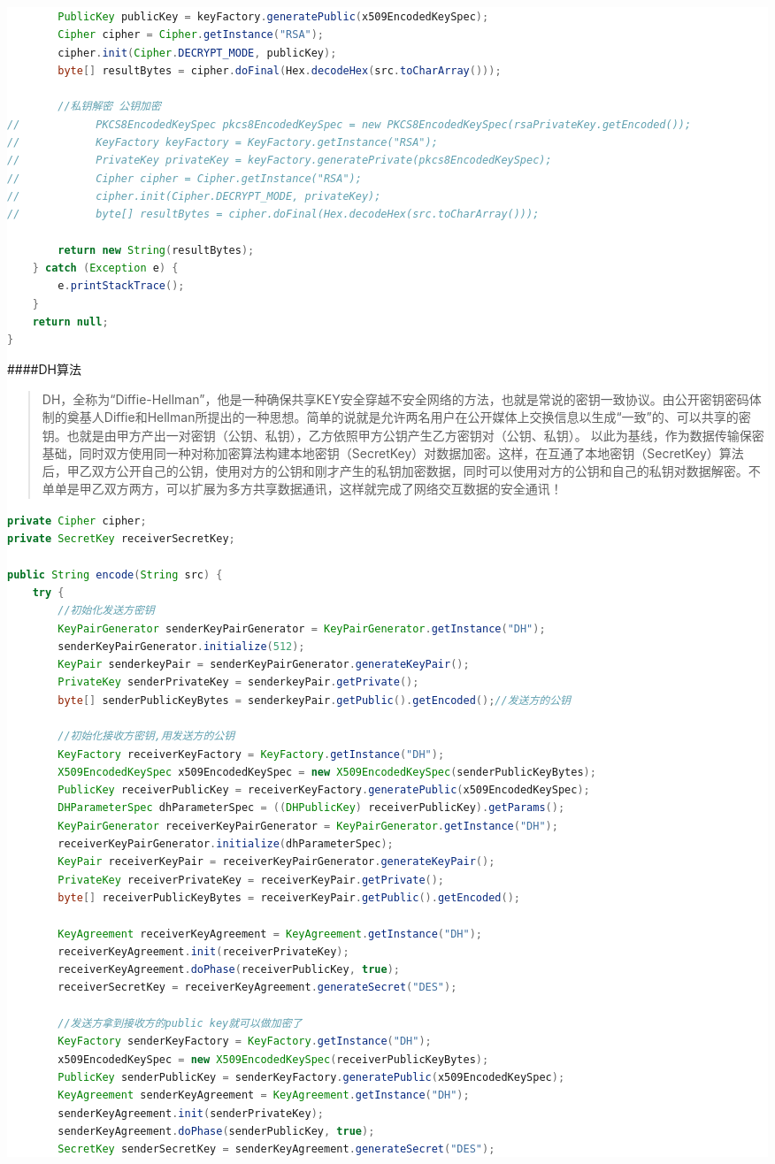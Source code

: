 ```java
        PublicKey publicKey = keyFactory.generatePublic(x509EncodedKeySpec);
        Cipher cipher = Cipher.getInstance("RSA");
        cipher.init(Cipher.DECRYPT_MODE, publicKey);
        byte[] resultBytes = cipher.doFinal(Hex.decodeHex(src.toCharArray()));

        //私钥解密 公钥加密
//            PKCS8EncodedKeySpec pkcs8EncodedKeySpec = new PKCS8EncodedKeySpec(rsaPrivateKey.getEncoded());
//            KeyFactory keyFactory = KeyFactory.getInstance("RSA");
//            PrivateKey privateKey = keyFactory.generatePrivate(pkcs8EncodedKeySpec);
//            Cipher cipher = Cipher.getInstance("RSA");
//            cipher.init(Cipher.DECRYPT_MODE, privateKey);
//            byte[] resultBytes = cipher.doFinal(Hex.decodeHex(src.toCharArray()));

        return new String(resultBytes);
    } catch (Exception e) {
        e.printStackTrace();
    }
    return null;
}
```
####DH算法
> DH，全称为“Diffie-Hellman”，他是一种确保共享KEY安全穿越不安全网络的方法，也就是常说的密钥一致协议。由公开密钥密码体制的奠基人Diffie和Hellman所提出的一种思想。简单的说就是允许两名用户在公开媒体上交换信息以生成“一致”的、可以共享的密钥。也就是由甲方产出一对密钥（公钥、私钥），乙方依照甲方公钥产生乙方密钥对（公钥、私钥）。     以此为基线，作为数据传输保密基础，同时双方使用同一种对称加密算法构建本地密钥（SecretKey）对数据加密。这样，在互通了本地密钥（SecretKey）算法后，甲乙双方公开自己的公钥，使用对方的公钥和刚才产生的私钥加密数据，同时可以使用对方的公钥和自己的私钥对数据解密。不单单是甲乙双方两方，可以扩展为多方共享数据通讯，这样就完成了网络交互数据的安全通讯！

```java
private Cipher cipher;
private SecretKey receiverSecretKey;

public String encode(String src) {
    try {
        //初始化发送方密钥
        KeyPairGenerator senderKeyPairGenerator = KeyPairGenerator.getInstance("DH");
        senderKeyPairGenerator.initialize(512);
        KeyPair senderkeyPair = senderKeyPairGenerator.generateKeyPair();
        PrivateKey senderPrivateKey = senderkeyPair.getPrivate();
        byte[] senderPublicKeyBytes = senderkeyPair.getPublic().getEncoded();//发送方的公钥

        //初始化接收方密钥,用发送方的公钥
        KeyFactory receiverKeyFactory = KeyFactory.getInstance("DH");
        X509EncodedKeySpec x509EncodedKeySpec = new X509EncodedKeySpec(senderPublicKeyBytes);
        PublicKey receiverPublicKey = receiverKeyFactory.generatePublic(x509EncodedKeySpec);
        DHParameterSpec dhParameterSpec = ((DHPublicKey) receiverPublicKey).getParams();
        KeyPairGenerator receiverKeyPairGenerator = KeyPairGenerator.getInstance("DH");
        receiverKeyPairGenerator.initialize(dhParameterSpec);
        KeyPair receiverKeyPair = receiverKeyPairGenerator.generateKeyPair();
        PrivateKey receiverPrivateKey = receiverKeyPair.getPrivate();
        byte[] receiverPublicKeyBytes = receiverKeyPair.getPublic().getEncoded();

        KeyAgreement receiverKeyAgreement = KeyAgreement.getInstance("DH");
        receiverKeyAgreement.init(receiverPrivateKey);
        receiverKeyAgreement.doPhase(receiverPublicKey, true);
        receiverSecretKey = receiverKeyAgreement.generateSecret("DES");

        //发送方拿到接收方的public key就可以做加密了
        KeyFactory senderKeyFactory = KeyFactory.getInstance("DH");
        x509EncodedKeySpec = new X509EncodedKeySpec(receiverPublicKeyBytes);
        PublicKey senderPublicKey = senderKeyFactory.generatePublic(x509EncodedKeySpec);
        KeyAgreement senderKeyAgreement = KeyAgreement.getInstance("DH");
        senderKeyAgreement.init(senderPrivateKey);
        senderKeyAgreement.doPhase(senderPublicKey, true);
        SecretKey senderSecretKey = senderKeyAgreement.generateSecret("DES");
```